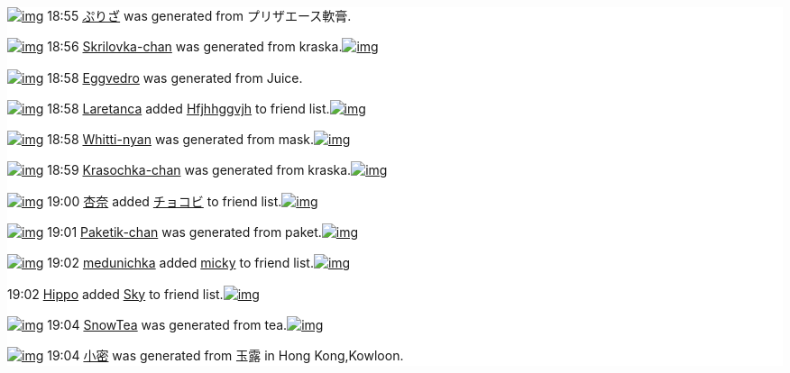 [![img](http://kacdn02.appspot.com/5834141572530176/e02c.png)](http://www.barcodekanojo.com/kanojo/2695419/%E3%81%B7%E3%82%8A%E3%81%96) 18:55 [ぷりざ](http://www.barcodekanojo.com/kanojo/2695419/%E3%81%B7%E3%82%8A%E3%81%96) was generated from プリザエース軟膏.

[![img](http://kacdn01.appspot.com/6375134579392512/a23a.png)](http://www.barcodekanojo.com/kanojo/2695420/Skrilovka-chan) 18:56 [Skrilovka-chan](http://www.barcodekanojo.com/kanojo/2695420/Skrilovka-chan) was generated from kraska.[![img](http://kacdn02.appspot.com/4650247527596032/3ddd.jpg)](http://www.barcodekanojo.com/product_images/barcode/5216702/1387274187/kraska.jpg)

[![img](http://kacdn02.appspot.com/6432275898040320/cb97.png)](http://www.barcodekanojo.com/kanojo/2695421/Eggvedro) 18:58 [Eggvedro](http://www.barcodekanojo.com/kanojo/2695421/Eggvedro) was generated from Juice.

[![img](http://kacdn05.appspot.com/4808791413489664/c479.jpg)](http://www.barcodekanojo.com/user/418142/Laretanca) 18:58 [Laretanca](http://www.barcodekanojo.com/user/418142/Laretanca) added [Hfjhhggvjh](http://www.barcodekanojo.com/kanojo/2502685/Hfjhhggvjh) to friend list.[![img](http://kacdn01.appspot.com/6453258155458560/2a60e.png)](http://www.barcodekanojo.com/kanojo/2502685/Hfjhhggvjh)

[![img](http://kacdn02.appspot.com/4787068005777408/33db.png)](http://www.barcodekanojo.com/kanojo/2695422/Whitti-nyan) 18:58 [Whitti-nyan](http://www.barcodekanojo.com/kanojo/2695422/Whitti-nyan) was generated from mask.[![img](http://kacdn05.appspot.com/5658763830755328/115f.jpg)](http://www.barcodekanojo.com/product_images/barcode/5216705/1387274269/50x50xmask.jpg,qw=88,ah=88.pagespeed.ic.EV90SLxjFS.jpg)

[![img](http://kacdn02.appspot.com/4504845167886336/5386.png)](http://www.barcodekanojo.com/kanojo/2695423/Krasochka-chan) 18:59 [Krasochka-chan](http://www.barcodekanojo.com/kanojo/2695423/Krasochka-chan) was generated from kraska.[![img](http://kacdn04.appspot.com/5661488450633728/8fc9.jpg)](http://www.barcodekanojo.com/product_images/barcode/5216706/1387274296/kraska.jpg)

[![img](http://img513.imageshack.us/img513/7040/ykqw.jpg)](http://www.barcodekanojo.com/user/424939/%E6%9D%8F%E5%A5%88) 19:00 [杏奈](http://www.barcodekanojo.com/user/424939/%E6%9D%8F%E5%A5%88) added [チョコビ](http://www.barcodekanojo.com/kanojo/15940/%E3%83%81%E3%83%A7%E3%82%B3%E3%83%93) to friend list.[![img](http://kacdn05.appspot.com/5676528083927040/d4ec.png)](http://www.barcodekanojo.com/kanojo/15940/%E3%83%81%E3%83%A7%E3%82%B3%E3%83%93)

[![img](http://kacdn03.appspot.com/5884464362160128/6493.png)](http://www.barcodekanojo.com/kanojo/2695424/Paketik-chan) 19:01 [Paketik-chan](http://www.barcodekanojo.com/kanojo/2695424/Paketik-chan) was generated from paket.[![img](http://kacdn03.appspot.com/4546068263993344/6b47.jpg)](http://www.barcodekanojo.com/product_images/barcode/5216708/1387274463/paket.jpg)

[![img](http://kacdn02.appspot.com/5128201823059968/6508.jpg)](http://www.barcodekanojo.com/user/400415/medunichka) 19:02 [medunichka](http://www.barcodekanojo.com/user/400415/medunichka) added [micky](http://www.barcodekanojo.com/kanojo/1786200/micky) to friend list.[![img](http://kacdn01.appspot.com/4599733075050496/4d05.png)](http://www.barcodekanojo.com/kanojo/1786200/micky)

19:02 [Hippo](http://www.barcodekanojo.com/user/425423/Hippo) added [Sky](http://www.barcodekanojo.com/kanojo/2394615/Sky) to friend list.[![img](http://kacdn04.appspot.com/4914258093539328/ef1b.png)](http://www.barcodekanojo.com/kanojo/2394615/Sky)

[![img](http://kacdn04.appspot.com/5691985000136704/ac04.png)](http://www.barcodekanojo.com/kanojo/2695425/SnowTea) 19:04 [SnowTea](http://www.barcodekanojo.com/kanojo/2695425/SnowTea) was generated from tea.[![img](http://kacdn02.appspot.com/4859292175826944/8cfe.jpg)](http://www.barcodekanojo.com/product_images/barcode/5216711/1387274588/50x50xtea.jpg,qw=88,ah=88.pagespeed.ic.jP7MM6xHpZ.jpg)

[![img](http://kacdn04.appspot.com/5030194830114816/9741.png)](http://www.barcodekanojo.com/kanojo/2695426/%E5%B0%8F%E5%AF%86) 19:04 [小密](http://www.barcodekanojo.com/kanojo/2695426/%E5%B0%8F%E5%AF%86) was generated from 玉露 in Hong Kong,Kowloon.
